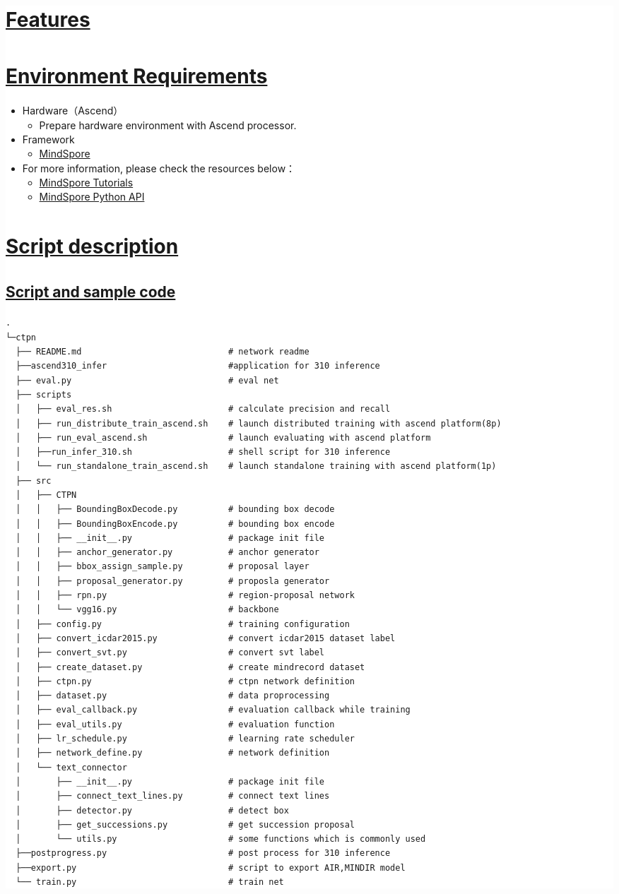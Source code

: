 # [Features](#contents)

# [Environment Requirements](#contents)

- Hardware（Ascend）
    - Prepare hardware environment with Ascend processor.
- Framework
    - [MindSpore](https://www.mindspore.cn/install/en)
- For more information, please check the resources below：
    - [MindSpore Tutorials](https://www.mindspore.cn/tutorial/training/en/master/index.html)
    - [MindSpore Python API](https://www.mindspore.cn/doc/api_python/en/master/index.html)

# [Script description](#contents)

## [Script and sample code](#contents)

```shell
.
└─ctpn
  ├── README.md                             # network readme
  ├──ascend310_infer                        #application for 310 inference
  ├── eval.py                               # eval net
  ├── scripts
  │   ├── eval_res.sh                       # calculate precision and recall
  │   ├── run_distribute_train_ascend.sh    # launch distributed training with ascend platform(8p)
  │   ├── run_eval_ascend.sh                # launch evaluating with ascend platform
  │   ├──run_infer_310.sh                   # shell script for 310 inference
  │   └── run_standalone_train_ascend.sh    # launch standalone training with ascend platform(1p)
  ├── src
  │   ├── CTPN
  │   │   ├── BoundingBoxDecode.py          # bounding box decode
  │   │   ├── BoundingBoxEncode.py          # bounding box encode
  │   │   ├── __init__.py                   # package init file
  │   │   ├── anchor_generator.py           # anchor generator
  │   │   ├── bbox_assign_sample.py         # proposal layer
  │   │   ├── proposal_generator.py         # proposla generator
  │   │   ├── rpn.py                        # region-proposal network
  │   │   └── vgg16.py                      # backbone
  │   ├── config.py                         # training configuration
  │   ├── convert_icdar2015.py              # convert icdar2015 dataset label
  │   ├── convert_svt.py                    # convert svt label
  │   ├── create_dataset.py                 # create mindrecord dataset
  │   ├── ctpn.py                           # ctpn network definition
  │   ├── dataset.py                        # data proprocessing
  │   ├── eval_callback.py                  # evaluation callback while training
  │   ├── eval_utils.py                     # evaluation function
  │   ├── lr_schedule.py                    # learning rate scheduler
  │   ├── network_define.py                 # network definition
  │   └── text_connector
  │       ├── __init__.py                   # package init file
  │       ├── connect_text_lines.py         # connect text lines
  │       ├── detector.py                   # detect box
  │       ├── get_successions.py            # get succession proposal
  │       └── utils.py                      # some functions which is commonly used
  ├──postprogress.py                        # post process for 310 inference
  ├──export.py                              # script to export AIR,MINDIR model
  └── train.py                              # train net

```
